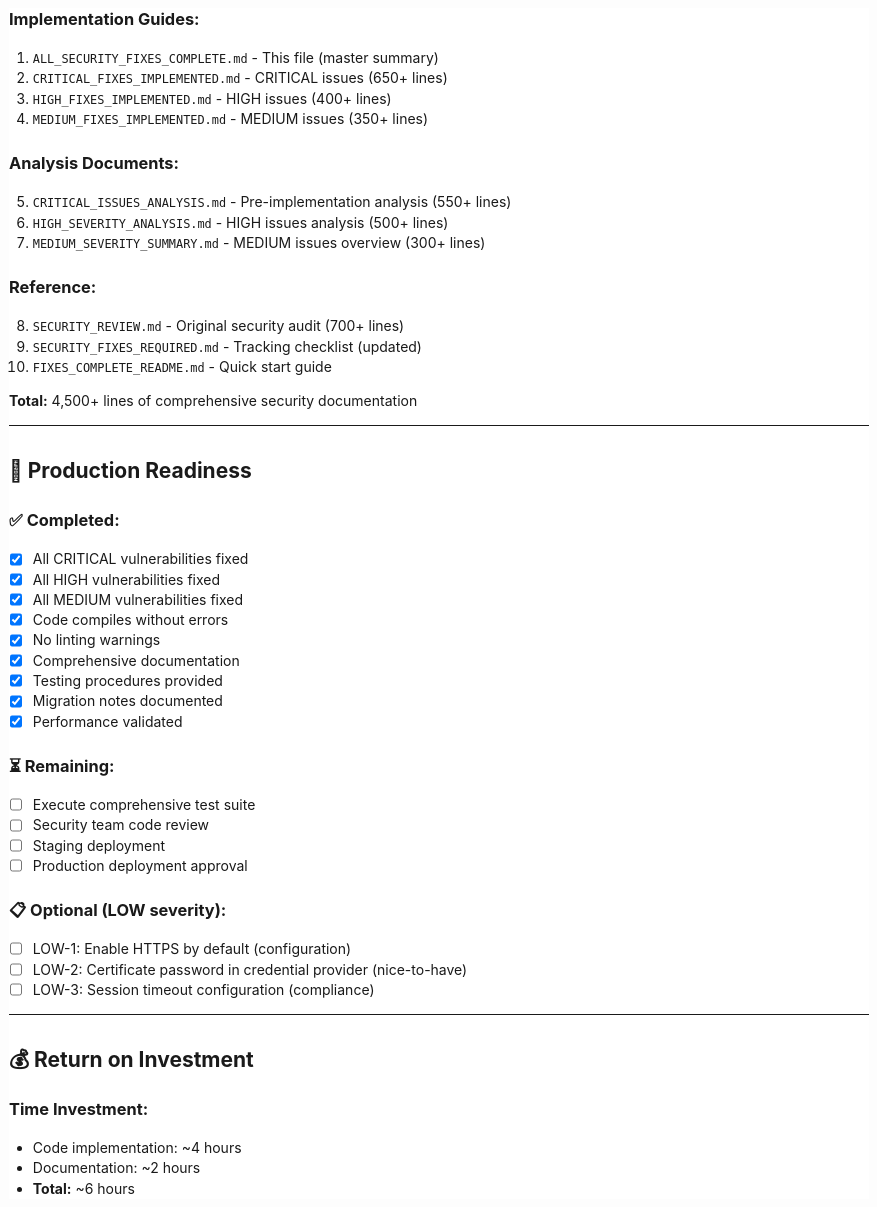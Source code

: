 ### Implementation Guides:
1. `ALL_SECURITY_FIXES_COMPLETE.md` - This file (master summary)
2. `CRITICAL_FIXES_IMPLEMENTED.md` - CRITICAL issues (650+ lines)
3. `HIGH_FIXES_IMPLEMENTED.md` - HIGH issues (400+ lines)
4. `MEDIUM_FIXES_IMPLEMENTED.md` - MEDIUM issues (350+ lines)

### Analysis Documents:
5. `CRITICAL_ISSUES_ANALYSIS.md` - Pre-implementation analysis (550+ lines)
6. `HIGH_SEVERITY_ANALYSIS.md` - HIGH issues analysis (500+ lines)
7. `MEDIUM_SEVERITY_SUMMARY.md` - MEDIUM issues overview (300+ lines)

### Reference:
8. `SECURITY_REVIEW.md` - Original security audit (700+ lines)
9. `SECURITY_FIXES_REQUIRED.md` - Tracking checklist (updated)
10. `FIXES_COMPLETE_README.md` - Quick start guide

**Total:** 4,500+ lines of comprehensive security documentation

---

## 🚀 Production Readiness

### ✅ Completed:
- [x] All CRITICAL vulnerabilities fixed
- [x] All HIGH vulnerabilities fixed
- [x] All MEDIUM vulnerabilities fixed
- [x] Code compiles without errors
- [x] No linting warnings
- [x] Comprehensive documentation
- [x] Testing procedures provided
- [x] Migration notes documented
- [x] Performance validated

### ⏳ Remaining:
- [ ] Execute comprehensive test suite
- [ ] Security team code review
- [ ] Staging deployment
- [ ] Production deployment approval

### 📋 Optional (LOW severity):
- [ ] LOW-1: Enable HTTPS by default (configuration)
- [ ] LOW-2: Certificate password in credential provider (nice-to-have)
- [ ] LOW-3: Session timeout configuration (compliance)

---

## 💰 Return on Investment

### Time Investment:
- Code implementation: ~4 hours
- Documentation: ~2 hours
- **Total:** ~6 hours
